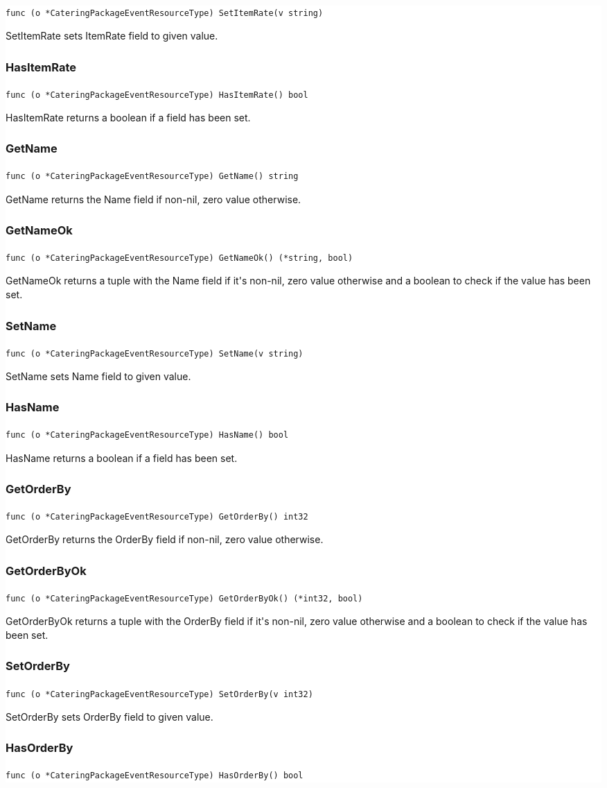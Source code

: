 `func (o *CateringPackageEventResourceType) SetItemRate(v string)`

SetItemRate sets ItemRate field to given value.

### HasItemRate

`func (o *CateringPackageEventResourceType) HasItemRate() bool`

HasItemRate returns a boolean if a field has been set.

### GetName

`func (o *CateringPackageEventResourceType) GetName() string`

GetName returns the Name field if non-nil, zero value otherwise.

### GetNameOk

`func (o *CateringPackageEventResourceType) GetNameOk() (*string, bool)`

GetNameOk returns a tuple with the Name field if it's non-nil, zero value otherwise
and a boolean to check if the value has been set.

### SetName

`func (o *CateringPackageEventResourceType) SetName(v string)`

SetName sets Name field to given value.

### HasName

`func (o *CateringPackageEventResourceType) HasName() bool`

HasName returns a boolean if a field has been set.

### GetOrderBy

`func (o *CateringPackageEventResourceType) GetOrderBy() int32`

GetOrderBy returns the OrderBy field if non-nil, zero value otherwise.

### GetOrderByOk

`func (o *CateringPackageEventResourceType) GetOrderByOk() (*int32, bool)`

GetOrderByOk returns a tuple with the OrderBy field if it's non-nil, zero value otherwise
and a boolean to check if the value has been set.

### SetOrderBy

`func (o *CateringPackageEventResourceType) SetOrderBy(v int32)`

SetOrderBy sets OrderBy field to given value.

### HasOrderBy

`func (o *CateringPackageEventResourceType) HasOrderBy() bool`
